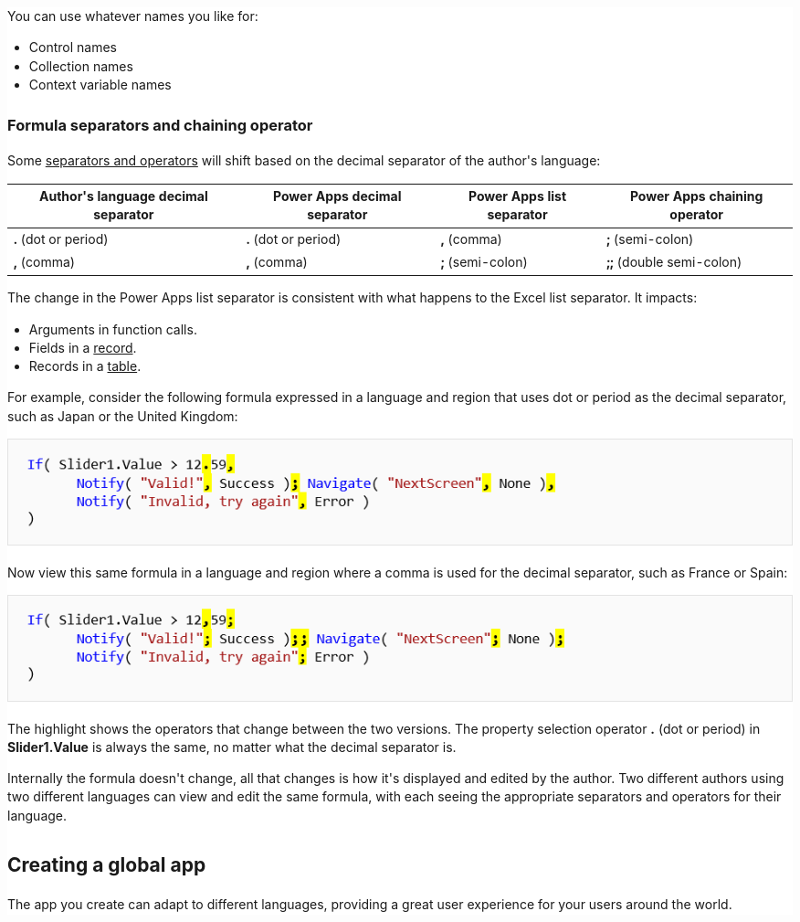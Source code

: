 You can use whatever names you like for:

* Control names
* Collection names
* Context variable names

### Formula separators and chaining operator
Some [separators and operators](operators.md) will shift based on the decimal separator of the author's language:

| Author's language decimal separator | Power Apps decimal separator | Power Apps list separator | Power Apps chaining operator |
| --- | --- | --- | --- |
| **.** (dot or period) |**.** (dot or period) |**,** (comma) |**;** (semi-colon) |
| **,** (comma) |**,** (comma) |**;** (semi-colon) |**;;** (double semi-colon) |

The change in the Power Apps list separator is consistent with what happens to the Excel list separator.  It impacts:

* Arguments in function calls.
* Fields in a [record](tables.md#elements-of-a-table).
* Records in a [table](tables.md#inline-value-tables).

For example, consider the following formula expressed in a language and region that uses dot or period as the decimal separator, such as Japan or the United Kingdom:

![Power Apps formula If open paren slider1 dot value greater than 12 dot 59 comma notify open paren double-quote Valid! double-quote comma success close paren semi-colon Navigate open paren double-quote NextScreen double-quote comma None close paren comma notify open paren double-quote Invalid, try again double-quote comma error close paren close paren.](media/global-apps/operators-dot.png)

Now view this same formula in a language and region where a comma is used for the decimal separator, such as France or Spain:

![Power Apps formula If open paren slider1 dot value greater than 12 comma 59 semi-colon notify open paren double-quote Valid! double-quote semi-colon success close paren double semi-colon Navigate open paren double-quote NextScreen double-quote semi-colon None close paren semi-colon notify open paren double-quote Invalid, try again double-quote semi-colon error close paren close paren.](media/global-apps/operators-comma.png)

The highlight shows the operators that change between the two versions. The property selection operator **.** (dot or period) in **Slider1.Value** is always the same, no matter what the decimal separator is.

Internally the formula doesn't change, all that changes is how it's displayed and edited by the author.  Two different authors using two different languages can view and edit the same formula, with each seeing the appropriate separators and operators for their language.

## Creating a global app
The app you create can adapt to different languages, providing a great user experience for your users around the world.
